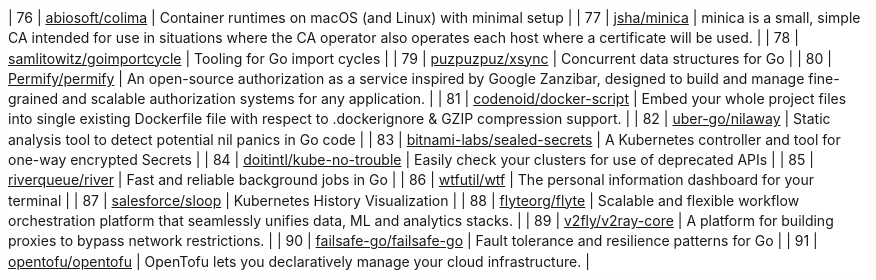 |    76 | [abiosoft/colima](https://github.com/abiosoft/colima)                                                                 | Container runtimes on macOS (and Linux) with minimal setup                                                                                                                                                                             |
|    77 | [jsha/minica](https://github.com/jsha/minica)                                                                         | minica is a small, simple CA intended for use in situations where the CA operator also operates each host where a certificate will be used.                                                                                            |
|    78 | [samlitowitz/goimportcycle](https://github.com/samlitowitz/goimportcycle)                                             | Tooling for Go import cycles                                                                                                                                                                                                           |
|    79 | [puzpuzpuz/xsync](https://github.com/puzpuzpuz/xsync)                                                                 | Concurrent data structures for Go                                                                                                                                                                                                      |
|    80 | [Permify/permify](https://github.com/Permify/permify)                                                                 | An open-source authorization as a service inspired by Google Zanzibar, designed to build and manage fine-grained and scalable authorization systems for any application.                                                               |
|    81 | [codenoid/docker-script](https://github.com/codenoid/docker-script)                                                   | Embed your whole project files into single existing Dockerfile file with respect to .dockerignore & GZIP compression support.                                                                                                          |
|    82 | [uber-go/nilaway](https://github.com/uber-go/nilaway)                                                                 | Static analysis tool to detect potential nil panics in Go code                                                                                                                                                                         |
|    83 | [bitnami-labs/sealed-secrets](https://github.com/bitnami-labs/sealed-secrets)                                         | A Kubernetes controller and tool for one-way encrypted Secrets                                                                                                                                                                         |
|    84 | [doitintl/kube-no-trouble](https://github.com/doitintl/kube-no-trouble)                                               | Easily check your clusters for use of deprecated APIs                                                                                                                                                                                  |
|    85 | [riverqueue/river](https://github.com/riverqueue/river)                                                               | Fast and reliable background jobs in Go                                                                                                                                                                                                |
|    86 | [wtfutil/wtf](https://github.com/wtfutil/wtf)                                                                         | The personal information dashboard for your terminal                                                                                                                                                                                   |
|    87 | [salesforce/sloop](https://github.com/salesforce/sloop)                                                               | Kubernetes History Visualization                                                                                                                                                                                                       |
|    88 | [flyteorg/flyte](https://github.com/flyteorg/flyte)                                                                   | Scalable and flexible workflow orchestration platform that seamlessly unifies data, ML and analytics stacks.                                                                                                                           |
|    89 | [v2fly/v2ray-core](https://github.com/v2fly/v2ray-core)                                                               | A platform for building proxies to bypass network restrictions.                                                                                                                                                                        |
|    90 | [failsafe-go/failsafe-go](https://github.com/failsafe-go/failsafe-go)                                                 | Fault tolerance and resilience patterns for Go                                                                                                                                                                                         |
|    91 | [opentofu/opentofu](https://github.com/opentofu/opentofu)                                                             | OpenTofu lets you declaratively manage your cloud infrastructure.                                                                                                                                                                      |